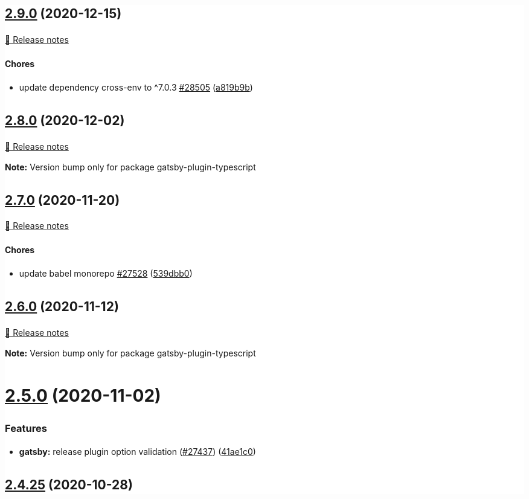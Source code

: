 ## [2.9.0](https://github.com/gatsbyjs/gatsby/commits/gatsby-plugin-typescript@2.9.0/packages/gatsby-plugin-typescript) (2020-12-15)

[🧾 Release notes](https://www.gatsbyjs.com/docs/reference/release-notes/v2.29)

#### Chores

- update dependency cross-env to ^7.0.3 [#28505](https://github.com/gatsbyjs/gatsby/issues/28505) ([a819b9b](https://github.com/gatsbyjs/gatsby/commit/a819b9bfb663139f7b06c3ed7d6d6069a2382b2c))

## [2.8.0](https://github.com/gatsbyjs/gatsby/commits/gatsby-plugin-typescript@2.8.0/packages/gatsby-plugin-typescript) (2020-12-02)

[🧾 Release notes](https://www.gatsbyjs.com/docs/reference/release-notes/v2.28)

**Note:** Version bump only for package gatsby-plugin-typescript

## [2.7.0](https://github.com/gatsbyjs/gatsby/commits/gatsby-plugin-typescript@2.7.0/packages/gatsby-plugin-typescript) (2020-11-20)

[🧾 Release notes](https://www.gatsbyjs.com/docs/reference/release-notes/v2.27)

#### Chores

- update babel monorepo [#27528](https://github.com/gatsbyjs/gatsby/issues/27528) ([539dbb0](https://github.com/gatsbyjs/gatsby/commit/539dbb09166e346a6cee568973d2de3d936e8ef3))

## [2.6.0](https://github.com/gatsbyjs/gatsby/commits/gatsby-plugin-typescript@2.6.0/packages/gatsby-plugin-typescript) (2020-11-12)

[🧾 Release notes](https://www.gatsbyjs.com/docs/reference/release-notes/v2.26)

**Note:** Version bump only for package gatsby-plugin-typescript

<a name="before-release-process"></a>

# [2.5.0](https://github.com/gatsbyjs/gatsby/compare/gatsby-plugin-typescript@2.4.25...gatsby-plugin-typescript@2.5.0) (2020-11-02)

### Features

- **gatsby:** release plugin option validation ([#27437](https://github.com/gatsbyjs/gatsby/issues/27437)) ([41ae1c0](https://github.com/gatsbyjs/gatsby/commit/41ae1c07ad9919655782ef17feed8cf4f14f12d8))

## [2.4.25](https://github.com/gatsbyjs/gatsby/compare/gatsby-plugin-typescript@2.4.24...gatsby-plugin-typescript@2.4.25) (2020-10-28)
